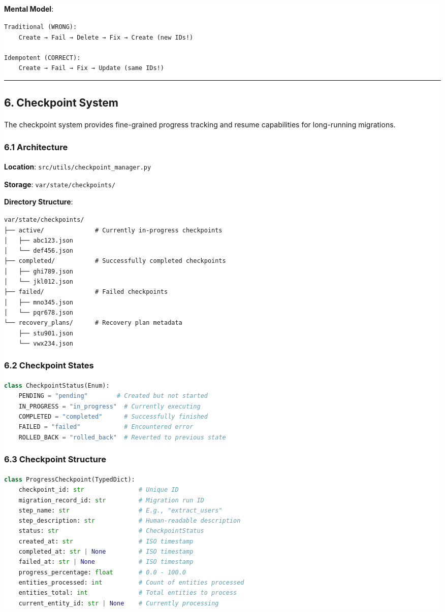 **Mental Model**:
```
Traditional (WRONG):
    Create → Fail → Delete → Fix → Create (new IDs!)

Idempotent (CORRECT):
    Create → Fail → Fix → Update (same IDs!)
```

---

## 6. Checkpoint System

The checkpoint system provides fine-grained progress tracking and resume capabilities for long-running migrations.

### 6.1 Architecture

**Location**: `src/utils/checkpoint_manager.py`

**Storage**: `var/state/checkpoints/`

**Directory Structure**:
```
var/state/checkpoints/
├── active/              # Currently in-progress checkpoints
│   ├── abc123.json
│   └── def456.json
├── completed/           # Successfully completed checkpoints
│   ├── ghi789.json
│   └── jkl012.json
├── failed/              # Failed checkpoints
│   ├── mno345.json
│   └── pqr678.json
└── recovery_plans/      # Recovery plan metadata
    ├── stu901.json
    └── vwx234.json
```

### 6.2 Checkpoint States

```python
class CheckpointStatus(Enum):
    PENDING = "pending"        # Created but not started
    IN_PROGRESS = "in_progress"  # Currently executing
    COMPLETED = "completed"      # Successfully finished
    FAILED = "failed"            # Encountered error
    ROLLED_BACK = "rolled_back"  # Reverted to previous state
```

### 6.3 Checkpoint Structure

```python
class ProgressCheckpoint(TypedDict):
    checkpoint_id: str               # Unique ID
    migration_record_id: str         # Migration run ID
    step_name: str                   # E.g., "extract_users"
    step_description: str            # Human-readable description
    status: str                      # CheckpointStatus
    created_at: str                  # ISO timestamp
    completed_at: str | None         # ISO timestamp
    failed_at: str | None            # ISO timestamp
    progress_percentage: float       # 0.0 - 100.0
    entities_processed: int          # Count of entities processed
    entities_total: int              # Total entities to process
    current_entity_id: str | None    # Currently processing
```